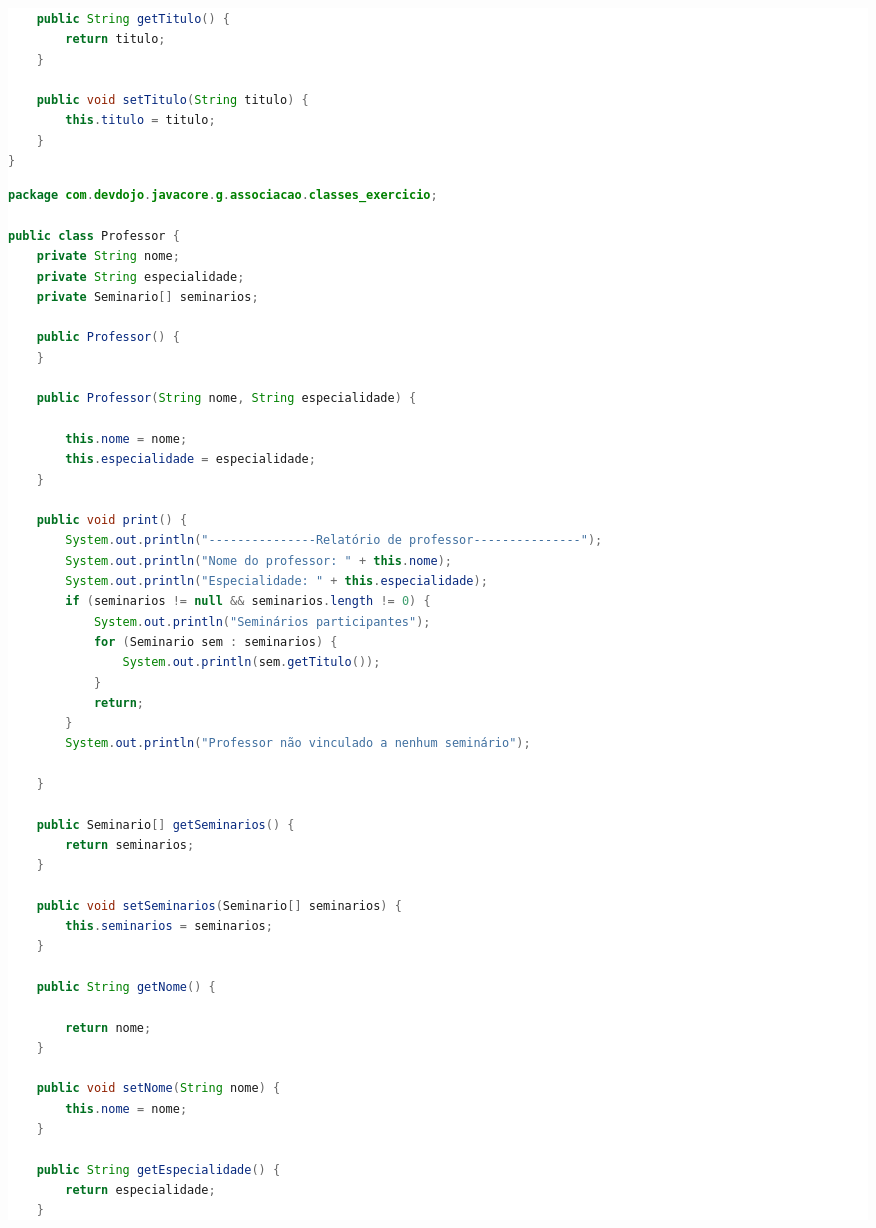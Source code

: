 ```java
    public String getTitulo() {
        return titulo;
    }

    public void setTitulo(String titulo) {
        this.titulo = titulo;
    }
}

```
```java
package com.devdojo.javacore.g.associacao.classes_exercicio;

public class Professor {
    private String nome;
    private String especialidade;
    private Seminario[] seminarios;

    public Professor() {
    }

    public Professor(String nome, String especialidade) {

        this.nome = nome;
        this.especialidade = especialidade;
    }

    public void print() {
        System.out.println("---------------Relatório de professor---------------");
        System.out.println("Nome do professor: " + this.nome);
        System.out.println("Especialidade: " + this.especialidade);
        if (seminarios != null && seminarios.length != 0) {
            System.out.println("Seminários participantes");
            for (Seminario sem : seminarios) {
                System.out.println(sem.getTitulo());
            }
            return;
        }
        System.out.println("Professor não vinculado a nenhum seminário");

    }

    public Seminario[] getSeminarios() {
        return seminarios;
    }

    public void setSeminarios(Seminario[] seminarios) {
        this.seminarios = seminarios;
    }

    public String getNome() {

        return nome;
    }

    public void setNome(String nome) {
        this.nome = nome;
    }

    public String getEspecialidade() {
        return especialidade;
    }

```